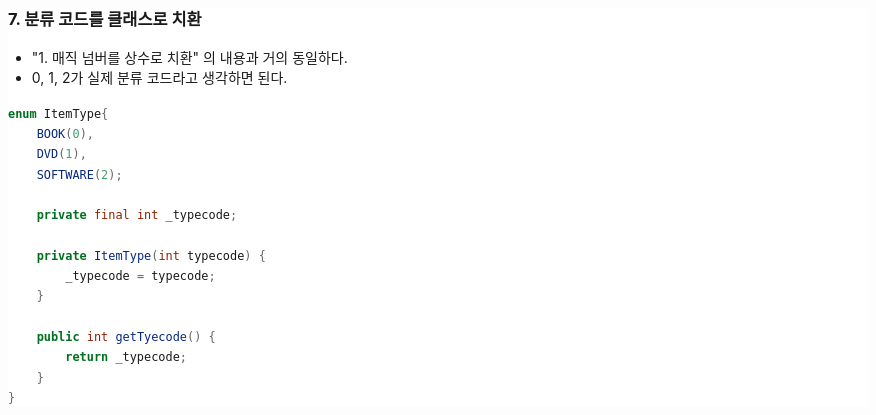 ### 7. 분류 코드를 클래스로 치환

- "1. 매직 넘버를 상수로 치환" 의 내용과 거의 동일하다.
- 0, 1, 2가 실제 분류 코드라고 생각하면 된다.

```java
enum ItemType{
    BOOK(0),
    DVD(1),
    SOFTWARE(2);

    private final int _typecode;

    private ItemType(int typecode) {
        _typecode = typecode;
    }

    public int getTyecode() {
        return _typecode;
    }
}
```
